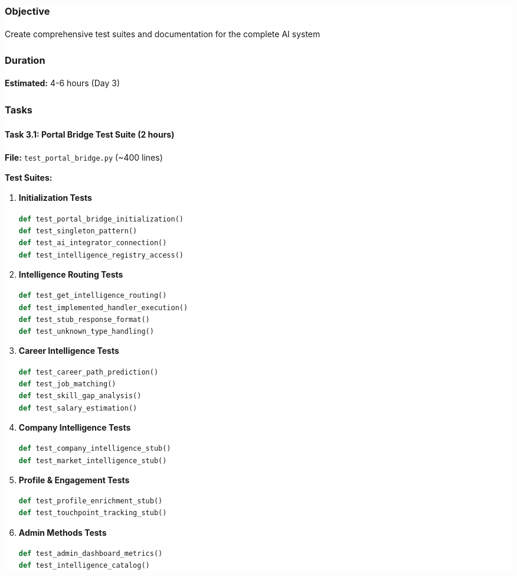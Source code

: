 ### Objective
Create comprehensive test suites and documentation for the complete AI system

### Duration
**Estimated:** 4-6 hours (Day 3)

### Tasks

#### Task 3.1: Portal Bridge Test Suite (2 hours)

**File:** `test_portal_bridge.py` (~400 lines)

**Test Suites:**

1. **Initialization Tests**
   ```python
   def test_portal_bridge_initialization()
   def test_singleton_pattern()
   def test_ai_integrator_connection()
   def test_intelligence_registry_access()
   ```

2. **Intelligence Routing Tests**
   ```python
   def test_get_intelligence_routing()
   def test_implemented_handler_execution()
   def test_stub_response_format()
   def test_unknown_type_handling()
   ```

3. **Career Intelligence Tests**
   ```python
   def test_career_path_prediction()
   def test_job_matching()
   def test_skill_gap_analysis()
   def test_salary_estimation()
   ```

4. **Company Intelligence Tests**
   ```python
   def test_company_intelligence_stub()
   def test_market_intelligence_stub()
   ```

5. **Profile & Engagement Tests**
   ```python
   def test_profile_enrichment_stub()
   def test_touchpoint_tracking_stub()
   ```

6. **Admin Methods Tests**
   ```python
   def test_admin_dashboard_metrics()
   def test_intelligence_catalog()
   ```

